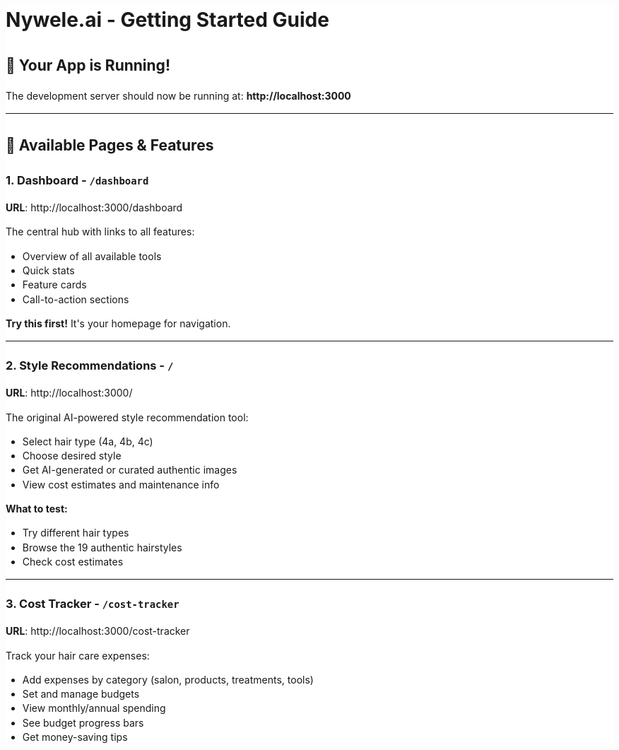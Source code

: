 # Nywele.ai - Getting Started Guide

## 🎉 Your App is Running!

The development server should now be running at: **http://localhost:3000**

---

## 📱 Available Pages & Features

### 1. **Dashboard** - `/dashboard`

**URL**: http://localhost:3000/dashboard

The central hub with links to all features:

- Overview of all available tools
- Quick stats
- Feature cards
- Call-to-action sections

**Try this first!** It's your homepage for navigation.

---

### 2. **Style Recommendations** - `/`

**URL**: http://localhost:3000/

The original AI-powered style recommendation tool:

- Select hair type (4a, 4b, 4c)
- Choose desired style
- Get AI-generated or curated authentic images
- View cost estimates and maintenance info

**What to test:**

- Try different hair types
- Browse the 19 authentic hairstyles
- Check cost estimates

---

### 3. **Cost Tracker** - `/cost-tracker`

**URL**: http://localhost:3000/cost-tracker

Track your hair care expenses:

- Add expenses by category (salon, products, treatments, tools)
- Set and manage budgets
- View monthly/annual spending
- See budget progress bars
- Get money-saving tips

